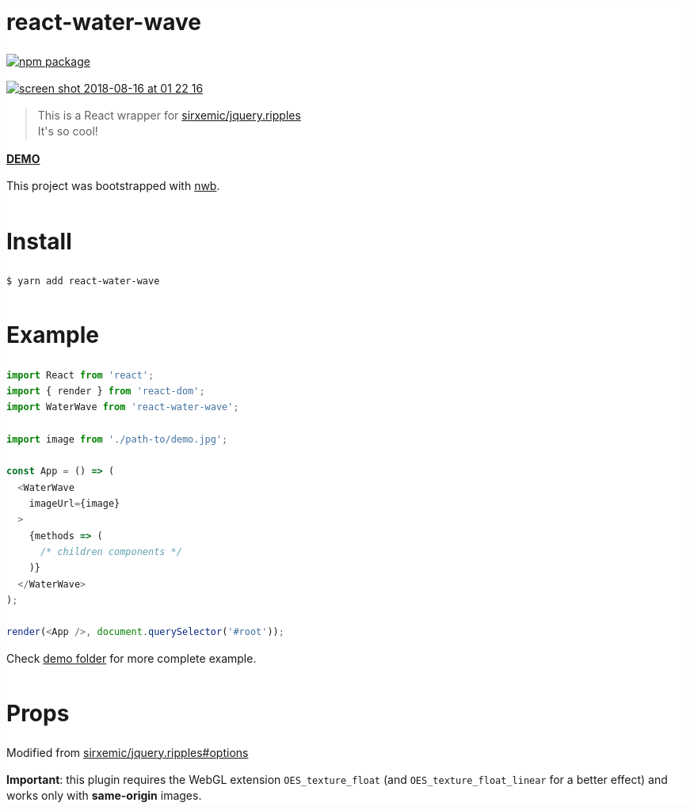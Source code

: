 # react-water-wave

[![npm package][npm-badge]][npm]

<a href="https://xxhomey19.github.io/react-water-wave/" target="_blank"><img width="1440" alt="screen shot 2018-08-16 at 01 22 16" src="https://user-images.githubusercontent.com/12113222/44156457-3fe9509e-a0f3-11e8-9eb3-c045a3323506.png"></a>

> This is a React wrapper for [sirxemic/jquery.ripples](https://github.com/sirxemic/jquery.ripples)<br />
> It's so cool!<br />

[**DEMO**](https://xxhomey19.github.io/react-water-wave/)

This project was bootstrapped with [nwb](https://github.com/insin/nwb).

# Install

```sh
$ yarn add react-water-wave
```

# Example

```js
import React from 'react';
import { render } from 'react-dom';
import WaterWave from 'react-water-wave';

import image from './path-to/demo.jpg';

const App = () => (
  <WaterWave
    imageUrl={image}
  >
    {methods => (
      /* children components */
    )}
  </WaterWave>
);

render(<App />, document.querySelector('#root'));
```

Check [demo folder](https://github.com/xxhomey19/react-water-wave/tree/master/demo/src) for more complete example.

# Props

Modified from [sirxemic/jquery.ripples#options](https://github.com/sirxemic/jquery.ripples#options)

**Important**: this plugin requires the WebGL extension `OES_texture_float` (and `OES_texture_float_linear` for a better effect) and works only with **same-origin** images.


[npm-badge]: https://img.shields.io/npm/v/npm-package.png?style=flat-square
[npm]: https://www.npmjs.org/package/react-water-wave